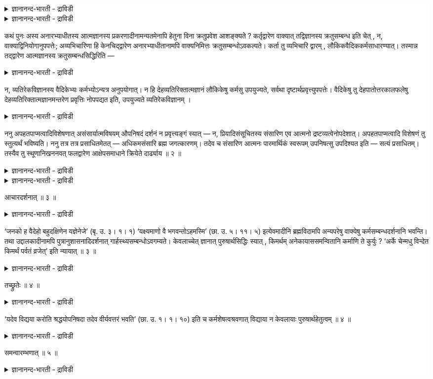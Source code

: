 <details><summary>ज्ञानानन्द-भारती - द्राविडी</summary></details>

<details><summary>ज्ञानानन्द-भारती - द्राविडी</summary></details>

कथं पुनः अस्य अनारभ्याधीतस्य आत्मज्ञानस्य प्रकरणादीनामन्यतमेनापि हेतुना
विना क्रतुप्रवेश आशङ्क्यते ? कर्तृद्वारेण वाक्यात् तद्विज्ञानस्य
क्रतुसम्बन्ध इति चेत् , न, वाक्याद्विनियोगानुपपत्तेः; अव्यभिचारिणा हि
केनचिद्द्वारेण अनारभ्याधीतानामपि वाक्यनिमित्तः क्रतुसम्बन्धोऽवकल्पते।
कर्ता तु व्यभिचारि द्वारम् , लौकिकवैदिककर्मसाधारण्यात्। तस्मान्न
तद्द्वारेण आत्मज्ञानस्य क्रतुसम्बन्धसिद्धिरिति —

<details><summary>ज्ञानानन्द-भारती - द्राविडी</summary></details>

न, व्यतिरेकविज्ञानस्य वैदिकेभ्यः कर्मभ्योऽन्यत्र अनुपयोगात्। न हि
देहव्यतिरिक्तात्मज्ञानं लौकिकेषु कर्मसु उपयुज्यते, सर्वथा
दृष्टार्थप्रवृत्त्युपपत्तेः। वैदिकेषु तु देहपातोत्तरकालफलेषु
देहव्यतिरिक्तात्मज्ञानमन्तरेण प्रवृत्तिः नोपपद्यत इति, उपयुज्यते
व्यतिरेकविज्ञानम् ।

<details><summary>ज्ञानानन्द-भारती - द्राविडी</summary></details>

ननु अपहतपाप्मत्वादिविशेषणात् असंसार्यात्मविषयम् औपनिषदं दर्शनं न
प्रवृत्त्यङ्गं स्यात् — न, प्रियादिसंसूचितस्य संसारिण एव आत्मनो
द्रष्टव्यत्वेनोपदेशात्। अपहतपाप्मत्वादि विशेषणं तु स्तुत्यर्थं
भविष्यति। ननु तत्र तत्र प्रसाधितमेतत् — अधिकमसंसारि ब्रह्म जगत्कारणम्।
तदेव च संसारिण आत्मनः पारमार्थिकं स्वरूपम् उपनिषत्सु उपदिश्यत इति —
सत्यं प्रसाधितम्। तस्यैव तु स्थूणानिखननवत् फलद्वारेण आक्षेपसमाधाने
क्रियेते दार्ढ्याय ॥ २ ॥

<details><summary>ज्ञानानन्द-भारती - द्राविडी</summary></details>

<details><summary>ज्ञानानन्द-भारती - द्राविडी</summary></details>

आचारदर्शनात् ॥ ३ ॥  
<details><summary>ज्ञानानन्द-भारती - द्राविडी</summary></details>

‘जनको ह वैदेहो बहुदक्षिणेन यज्ञेनेजे’ (बृ. उ. ३। १। १) ‘यक्ष्यमाणो वै
भगवन्तोऽहमस्मि’ (छा. उ. ५। ११। ५) इत्येवमादीनि ब्रह्मविदामपि अन्यपरेषु
वाक्येषु कर्मसम्बन्धदर्शनानि भवन्ति। तथा उद्दालकादीनामपि
पुत्रानुशासनादिदर्शनात् गार्हस्थ्यसम्बन्धोऽवगम्यते। केवलाच्चेत्
ज्ञानात् पुरुषार्थसिद्धिः स्यात् , किमर्थम् अनेकायाससमन्वितानि कर्माणि
ते कुर्युः ? ‘अर्के चेन्मधु विन्देत किमर्थं पर्वतं व्रजेत्’ इति न्यायात्
॥ ३ ॥

<details><summary>ज्ञानानन्द-भारती - द्राविडी</summary></details>

तच्छ्रुतेः ॥ ४ ॥  
<details><summary>ज्ञानानन्द-भारती - द्राविडी</summary></details>

‘यदेव विद्यया करोति श्रद्धयोपनिषदा तदेव वीर्यवत्तरं भवति’ (छा. उ. १।
१। १०) इति च कर्मशेषत्वश्रवणात् विद्याया न केवलायाः पुरुषार्थहेतुत्वम्
॥ ४ ॥

<details><summary>ज्ञानानन्द-भारती - द्राविडी</summary></details>

समन्वारम्भणात् ॥ ५ ॥  
<details><summary>ज्ञानानन्द-भारती - द्राविडी</summary></details>
